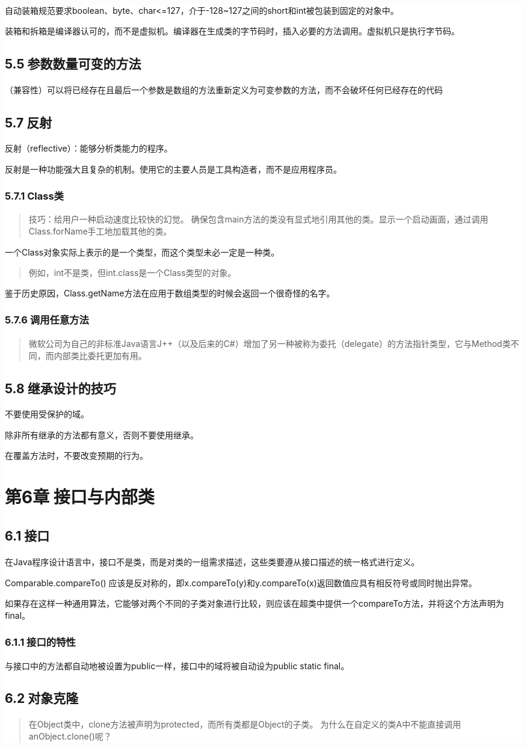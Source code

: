 自动装箱规范要求boolean、byte、char<=127，介于-128~127之间的short和int被包装到固定的对象中。

装箱和拆箱是编译器认可的，而不是虚拟机。编译器在生成类的字节码时，插入必要的方法调用。虚拟机只是执行字节码。

## 5.5 参数数量可变的方法

（兼容性）可以将已经存在且最后一个参数是数组的方法重新定义为可变参数的方法，而不会破坏任何已经存在的代码 

## 5.7 反射

反射（reflective）：能够分析类能力的程序。 

反射是一种功能强大且复杂的机制。使用它的主要人员是工具构造者，而不是应用程序员。

### 5.7.1 Class类

> 技巧：给用户一种启动速度比较快的幻觉。
> 确保包含main方法的类没有显式地引用其他的类。显示一个启动画面，通过调用Class.forName手工地加载其他的类。

一个Class对象实际上表示的是一个类型，而这个类型未必一定是一种类。

> 例如，int不是类，但int.class是一个Class类型的对象。

鉴于历史原因，Class.getName方法在应用于数组类型的时候会返回一个很奇怪的名字。

### 5.7.6 调用任意方法

> 微软公司为自己的非标准Java语言J++（以及后来的C#）增加了另一种被称为委托（delegate）的方法指针类型，它与Method类不同，而内部类比委托更加有用。

## 5.8 继承设计的技巧

不要使用受保护的域。

除非所有继承的方法都有意义，否则不要使用继承。

在覆盖方法时，不要改变预期的行为。

#  第6章 接口与内部类

## 6.1 接口

在Java程序设计语言中，接口不是类，而是对类的一组需求描述，这些类要遵从接口描述的统一格式进行定义。 

Comparable.compareTo() 应该是反对称的，即x.compareTo(y)和y.compareTo(x)返回数值应具有相反符号或同时抛出异常。

如果存在这样一种通用算法，它能够对两个不同的子类对象进行比较，则应该在超类中提供一个compareTo方法，并将这个方法声明为final。 

### 6.1.1 接口的特性

与接口中的方法都自动地被设置为public一样，接口中的域将被自动设为public static final。

## 6.2 对象克隆

> 在Object类中，clone方法被声明为protected，而所有类都是Object的子类。
> 为什么在自定义的类A中不能直接调用anObject.clone()呢？
